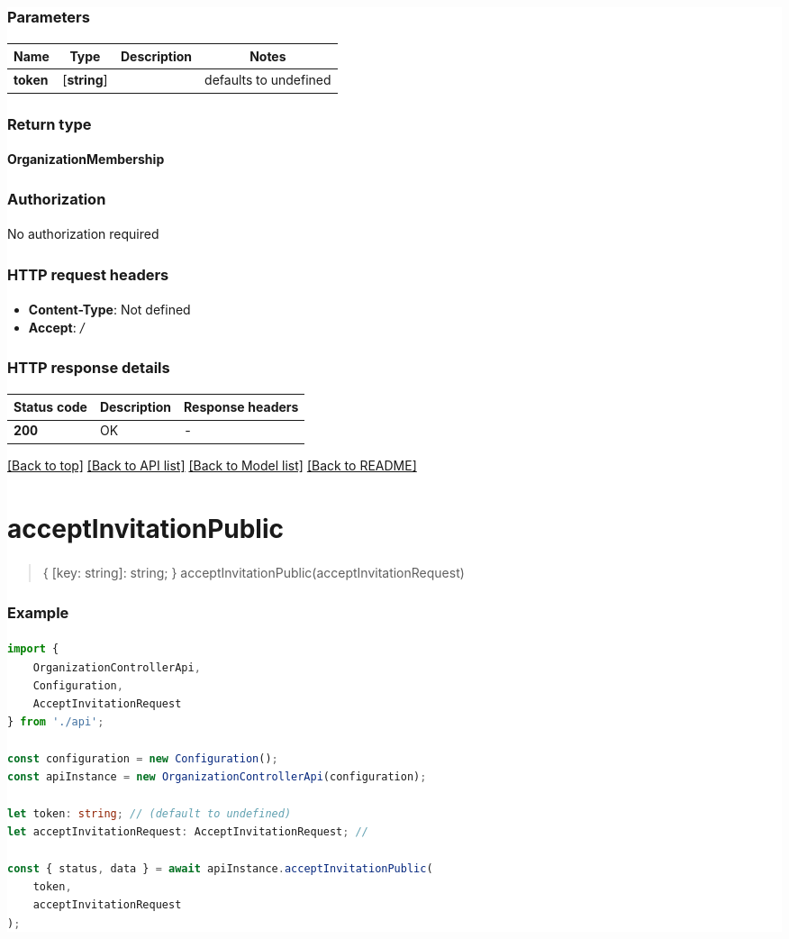 ### Parameters

|Name | Type | Description  | Notes|
|------------- | ------------- | ------------- | -------------|
| **token** | [**string**] |  | defaults to undefined|


### Return type

**OrganizationMembership**

### Authorization

No authorization required

### HTTP request headers

 - **Content-Type**: Not defined
 - **Accept**: */*


### HTTP response details
| Status code | Description | Response headers |
|-------------|-------------|------------------|
|**200** | OK |  -  |

[[Back to top]](#) [[Back to API list]](../README.md#documentation-for-api-endpoints) [[Back to Model list]](../README.md#documentation-for-models) [[Back to README]](../README.md)

# **acceptInvitationPublic**
> { [key: string]: string; } acceptInvitationPublic(acceptInvitationRequest)


### Example

```typescript
import {
    OrganizationControllerApi,
    Configuration,
    AcceptInvitationRequest
} from './api';

const configuration = new Configuration();
const apiInstance = new OrganizationControllerApi(configuration);

let token: string; // (default to undefined)
let acceptInvitationRequest: AcceptInvitationRequest; //

const { status, data } = await apiInstance.acceptInvitationPublic(
    token,
    acceptInvitationRequest
);
```
